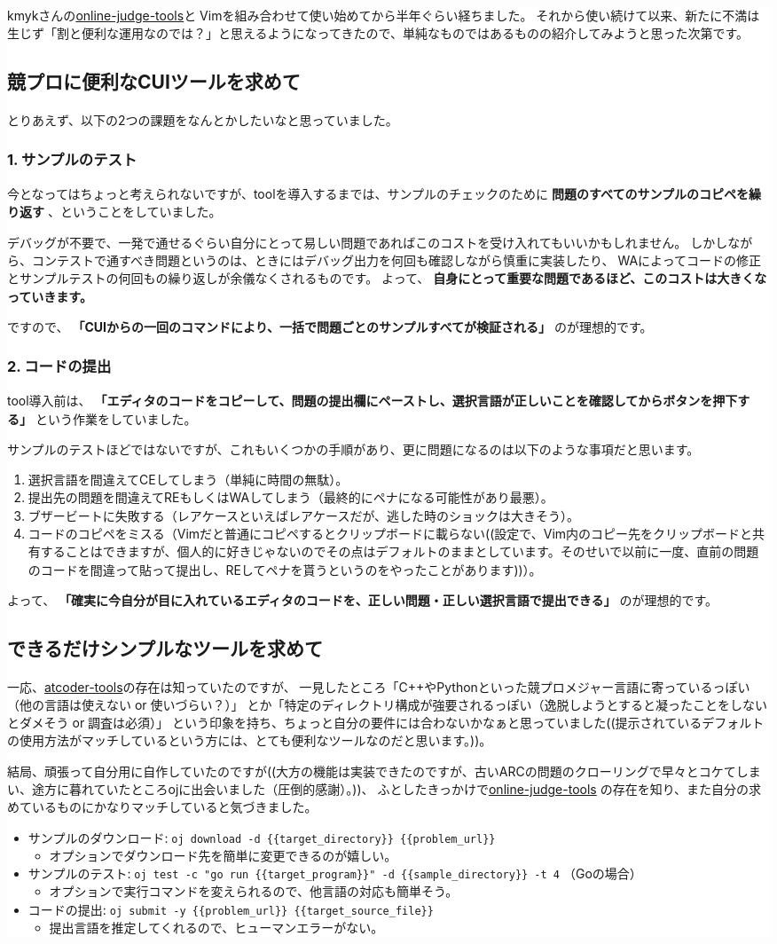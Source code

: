 kmykさんの[online-judge-tools](https://online-judge-tools.readthedocs.io/en/master/introduction.ja.html)と
Vimを組み合わせて使い始めてから半年ぐらい経ちました。
それから使い続けて以来、新たに不満は生じず「割と便利な運用なのでは？」と思えるようになってきたので、単純なものではあるものの紹介してみようと思った次第です。

## 競プロに便利なCUIツールを求めて

とりあえず、以下の2つの課題をなんとかしたいなと思っていました。

### 1. サンプルのテスト

今となってはちょっと考えられないですが、toolを導入するまでは、サンプルのチェックのために
**問題のすべてのサンプルのコピペを繰り返す** 、ということをしていました。

デバッグが不要で、一発で通せるぐらい自分にとって易しい問題であればこのコストを受け入れてもいいかもしれません。
しかしながら、コンテストで通すべき問題というのは、ときにはデバッグ出力を何回も確認しながら慎重に実装したり、
WAによってコードの修正とサンプルテストの何回もの繰り返しが余儀なくされるものです。
よって、 **自身にとって重要な問題であるほど、このコストは大きくなっていきます。**

ですので、 **「CUIからの一回のコマンドにより、一括で問題ごとのサンプルすべてが検証される」** のが理想的です。

### 2. コードの提出

tool導入前は、
**「エディタのコードをコピーして、問題の提出欄にペーストし、選択言語が正しいことを確認してからボタンを押下する」**
という作業をしていました。

サンプルのテストほどではないですが、これもいくつかの手順があり、更に問題になるのは以下のような事項だと思います。

1. 選択言語を間違えてCEしてしまう（単純に時間の無駄）。
2. 提出先の問題を間違えてREもしくはWAしてしまう（最終的にペナになる可能性があり最悪）。
3. ブザービートに失敗する（レアケースといえばレアケースだが、逃した時のショックは大きそう）。
4. コードのコピペをミスる（Vimだと普通にコピペするとクリップボードに載らない((設定で、Vim内のコピー先をクリップボードと共有することはできますが、個人的に好きじゃないのでその点はデフォルトのままとしています。そのせいで以前に一度、直前の問題のコードを間違って貼って提出し、REしてペナを貰うというのをやったことがあります))）。

よって、 **「確実に今自分が目に入れているエディタのコードを、正しい問題・正しい選択言語で提出できる」** のが理想的です。

## できるだけシンプルなツールを求めて

一応、[atcoder-tools](https://github.com/kyuridenamida/atcoder-tools)の存在は知っていたのですが、
一見したところ「C++やPythonといった競プロメジャー言語に寄っているっぽい（他の言語は使えない or 使いづらい？）」
とか「特定のディレクトリ構成が強要されるっぽい（逸脱しようとすると凝ったことをしないとダメそう or 調査は必須）」
という印象を持ち、ちょっと自分の要件には合わないかなぁと思っていました((提示されているデフォルトの使用方法がマッチしているという方には、とても便利なツールなのだと思います。))。

結局、頑張って自分用に自作していたのですが((大方の機能は実装できたのですが、古いARCの問題のクローリングで早々とコケてしまい、途方に暮れていたところojに出会いました（圧倒的感謝）。))、
ふとしたきっかけで[online-judge-tools](https://online-judge-tools.readthedocs.io/en/master/introduction.ja.html)
の存在を知り、また自分の求めているものにかなりマッチしていると気づきました。

- サンプルのダウンロード: `oj download -d {{target_directory}} {{problem_url}}`
  - オプションでダウンロード先を簡単に変更できるのが嬉しい。
- サンプルのテスト: `oj test -c "go run {{target_program}}" -d {{sample_directory}} -t 4` （Goの場合）
  - オプションで実行コマンドを変えられるので、他言語の対応も簡単そう。
- コードの提出: `oj submit -y {{problem_url}} {{target_source_file}}`
  - 提出言語を推定してくれるので、ヒューマンエラーがない。
